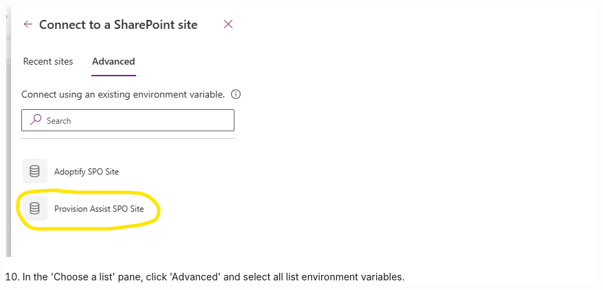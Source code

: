  ![Power App connect to SPO site screenshot](/Images/PAConnectSPOSite.png)  

 10. In the 'Choose a list' pane, click 'Advanced' and select all list environment variables.
